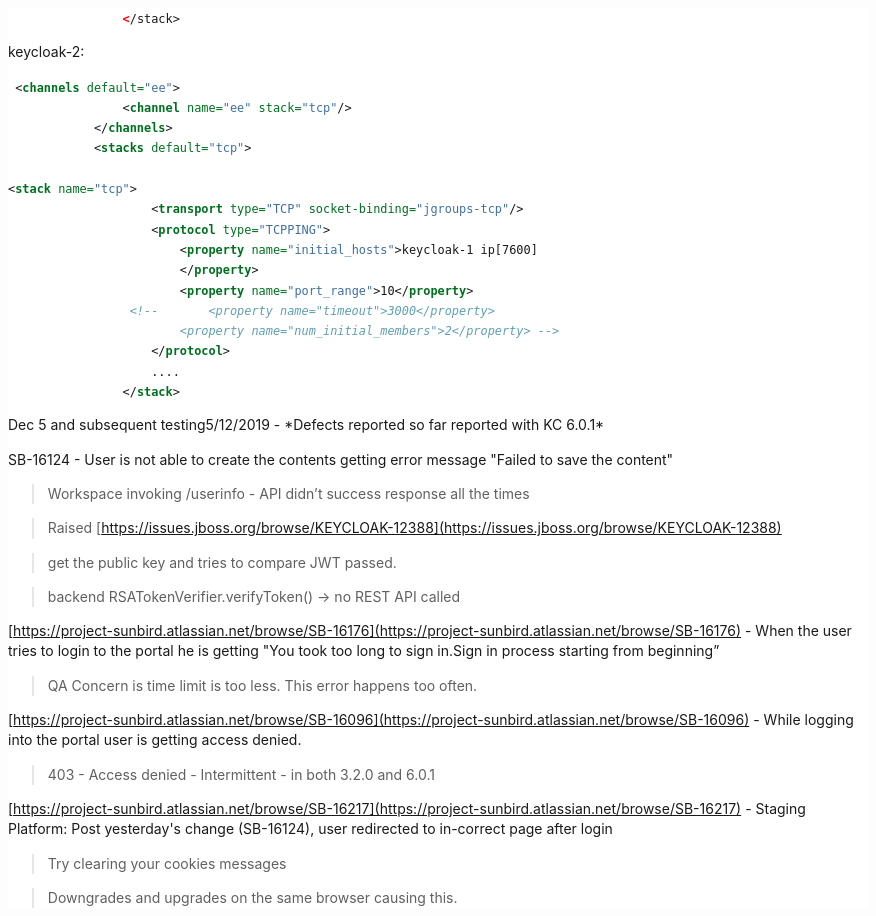 ```xml
                </stack>
```

keycloak-2:

```xml
 <channels default="ee">
                <channel name="ee" stack="tcp"/>
            </channels>
            <stacks default="tcp">

<stack name="tcp">
                    <transport type="TCP" socket-binding="jgroups-tcp"/>
                    <protocol type="TCPPING">
                        <property name="initial_hosts">keycloak-1 ip[7600]
                        </property>
                        <property name="port_range">10</property>
                 <!--       <property name="timeout">3000</property>
                        <property name="num_initial_members">2</property> -->
                    </protocol>
                    ....
                </stack>
```

&#x20;       &#x20;

Dec 5 and subsequent testing5/12/2019 - \*Defects reported so far reported with KC 6.0.1\*

SB-16124 - User is not able to create the contents getting error message "Failed to save the content"

> Workspace invoking /userinfo - API didn’t success response all the times

> Raised [https://issues.jboss.org/browse/KEYCLOAK-12388](https://issues.jboss.org/browse/KEYCLOAK-12388)

> get the public key and tries to compare JWT passed.

> backend RSATokenVerifier.verifyToken() -> no REST API called

[https://project-sunbird.atlassian.net/browse/SB-16176](https://project-sunbird.atlassian.net/browse/SB-16176) - When the user tries to login to the portal he is getting "You took too long to sign in.Sign in process starting from beginning”

> QA Concern is time limit is too less. This error happens too often.

[https://project-sunbird.atlassian.net/browse/SB-16096](https://project-sunbird.atlassian.net/browse/SB-16096) - While logging into the portal user is getting access denied.

> 403 - Access denied - Intermittent - in both 3.2.0 and 6.0.1

[https://project-sunbird.atlassian.net/browse/SB-16217](https://project-sunbird.atlassian.net/browse/SB-16217) - Staging Platform: Post yesterday's change (SB-16124), user redirected to in-correct page after login

> Try clearing your cookies messages

> Downgrades and upgrades on the same browser causing this.
